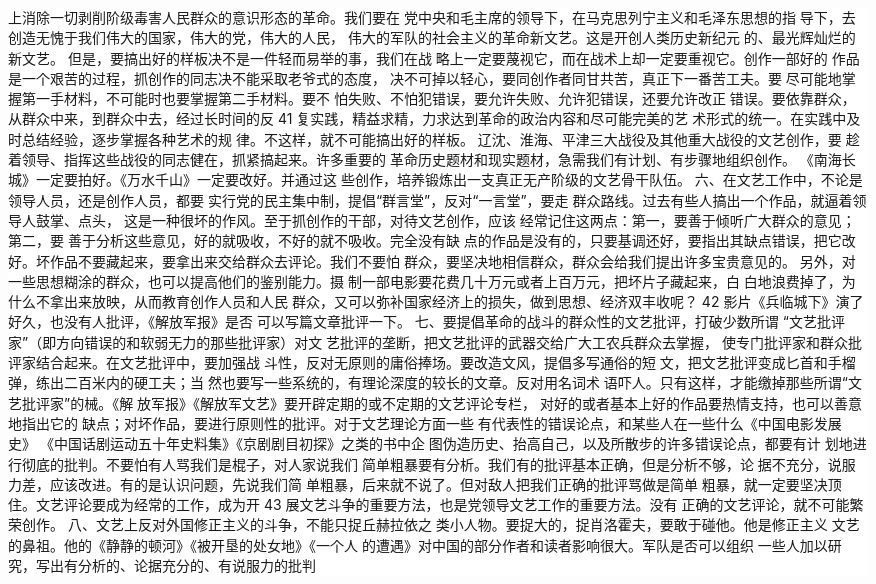 上消除一切剥削阶级毒害人民群众的意识形态的革命。我们要在
党中央和毛主席的领导下，在马克思列宁主义和毛泽东思想的指
导下，去创造无愧于我们伟大的国家，伟大的党，伟大的人民，
伟大的军队的社会主义的革命新文艺。这是开创人类历史新纪元
的、最光辉灿烂的新文艺。
但是，要搞出好的样板决不是一件轻而易举的事，我们在战
略上一定要蔑视它，而在战术上却一定要重视它。创作一部好的
作品是一个艰苦的过程，抓创作的同志决不能采取老爷式的态度，
决不可掉以轻心，要同创作者同甘共苦，真正下一番苦工夫。要
尽可能地掌握第一手材料，不可能时也要掌握第二手材料。要不
怕失败、不怕犯错误，要允许失败、允许犯错误，还要允许改正
错误。要依靠群众，从群众中来，到群众中去，经过长时间的反
41
复实践，精益求精，力求达到革命的政治内容和尽可能完美的艺
术形式的统一。在实践中及时总结经验，逐步掌握各种艺术的规
律。不这样，就不可能搞出好的样板。
辽沈、淮海、平津三大战役及其他重大战役的文艺创作，要
趁着领导、指挥这些战役的同志健在，抓紧搞起来。许多重要的
革命历史题材和现实题材，急需我们有计划、有步骤地组织创作。
《南海长城》一定要拍好。《万水千山》一定要改好。并通过这
些创作，培养锻炼出一支真正无产阶级的文艺骨干队伍。
六、在文艺工作中，不论是领导人员，还是创作人员，都要
实行党的民主集中制，提倡“群言堂”，反对“一言堂”，要走
群众路线。过去有些人搞出一个作品，就逼着领导人鼓掌、点头，
这是一种很坏的作风。至于抓创作的干部，对待文艺创作，应该
经常记住这两点：第一，要善于倾听广大群众的意见；第二，要
善于分析这些意见，好的就吸收，不好的就不吸收。完全没有缺
点的作品是没有的，只要基调还好，要指出其缺点错误，把它改
好。坏作品不要藏起来，要拿出来交给群众去评论。我们不要怕
群众，要坚决地相信群众，群众会给我们提出许多宝贵意见的。
另外，对一些思想糊涂的群众，也可以提高他们的鉴别能力。摄
制一部电影要花费几十万元或者上百万元，把坏片子藏起来，白
白地浪费掉了，为什么不拿出来放映，从而教育创作人员和人民
群众，又可以弥补国家经济上的损失，做到思想、经济双丰收呢？
42
影片《兵临城下》演了好久，也没有人批评，《解放军报》是否
可以写篇文章批评一下。
七、要提倡革命的战斗的群众性的文艺批评，打破少数所谓
“文艺批评家”（即方向错误的和软弱无力的那些批评家）对文
艺批评的垄断，把文艺批评的武器交给广大工农兵群众去掌握，
使专门批评家和群众批评家结合起来。在文艺批评中，要加强战
斗性，反对无原则的庸俗捧场。要改造文风，提倡多写通俗的短
文，把文艺批评变成匕首和手榴弹，练出二百米内的硬工夫；当
然也要写一些系统的，有理论深度的较长的文章。反对用名词术
语吓人。只有这样，才能缴掉那些所谓“文艺批评家”的械。《解
放军报》《解放军文艺》要开辟定期的或不定期的文艺评论专栏，
对好的或者基本上好的作品要热情支持，也可以善意地指出它的
缺点；对坏作品，要进行原则性的批评。对于文艺理论方面一些
有代表性的错误论点，和某些人在一些什么《中国电影发展史》
《中国话剧运动五十年史料集》《京剧剧目初探》之类的书中企
图伪造历史、抬高自己，以及所散步的许多错误论点，都要有计
划地进行彻底的批判。不要怕有人骂我们是棍子，对人家说我们
简单粗暴要有分析。我们有的批评基本正确，但是分析不够，论
据不充分，说服力差，应该改进。有的是认识问题，先说我们简
单粗暴，后来就不说了。但对敌人把我们正确的批评骂做是简单
粗暴，就一定要坚决顶住。文艺评论要成为经常的工作，成为开
43
展文艺斗争的重要方法，也是党领导文艺工作的重要方法。没有
正确的文艺评论，就不可能繁荣创作。
八、文艺上反对外国修正主义的斗争，不能只捉丘赫拉依之
类小人物。要捉大的，捉肖洛霍夫，要敢于碰他。他是修正主义
文艺的鼻祖。他的《静静的顿河》《被开垦的处女地》《一个人
的遭遇》对中国的部分作者和读者影响很大。军队是否可以组织
一些人加以研究，写出有分析的、论据充分的、有说服力的批判